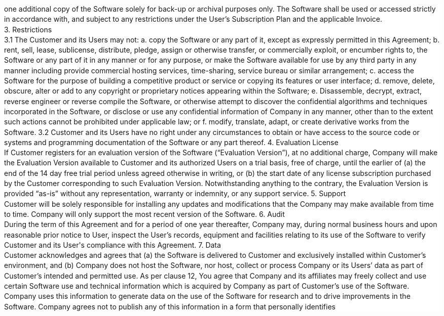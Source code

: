 one additional copy of the Software solely for back-up or archival purposes only.  The Software shall be used or accessed
strictly in accordance with, and subject to any restrictions under the User’s Subscription Plan and the applicable Invoice.  
3. Restrictions   
3.1 The Customer and its Users may not:
a. copy the Software or any part of it, except as expressly permitted in this Agreement; 
b. rent, sell, lease,  sublicense,  distribute, pledge,  assign or otherwise  transfer,  or commercially  exploit, or  encumber
rights to, the Software or any part of it in any manner or for any purpose, or make the Software available for use by
any third party in any manner including provide commercial hosting services, time-sharing, service bureau or similar
arrangement;
c. access   the   Software   for   the   purpose   of   building   a   competitive   product   or   service   or   copying   its   features   or   user
interface;
d. remove, delete, obscure, alter or add to any copyright or proprietary notices appearing within the Software;
e. Disassemble, decrypt, extract, reverse engineer or reverse compile the Software, or otherwise attempt to discover the
confidential algorithms and techniques incorporated in the Software, or disclose or use any confidential information of
Company in any manner, other than to the extent such actions cannot be prohibited under applicable law; or
f. modify, translate, adapt, or create derivative works from the Software.
3.2 Customer and its Users have no right under any circumstances to obtain or have access to the source code or systems and
programming documentation of the Software or any part thereof.
4. Evaluation License    
If Customer registers for an evaluation version of the Software (“Evaluation Version”), at no additional charge, Company
will make the Evaluation Version available to Customer and its authorized  Users on a trial basis, free of charge, until the
earlier of (a) the end of the 14 day free trial period unless agreed otherwise in writing, or (b) the start date of any license
subscription   purchased   by   the   Customer   corresponding   to   such   Evaluation   Version.   Notwithstanding   anything   to   the
contrary, the Evaluation Version is provided “as-is” without any representation, warranty or indemnity, or any support
service.
5. Support    
Customer will be solely responsible for installing any updates and modifications that the Company may make available
from time to time.  Company will only support the most recent version of the Software.
6. Audit   
During the term of this Agreement and for a period of one year thereafter, Company may, during normal business hours
and upon reasonable prior notice to User, inspect the User’s records, equipment and facilities relating to its use of the
Software to verify Customer and its User's compliance with this Agreement.
7. Data   
Customer   acknowledges   and   agrees   that   (a)   the   Software   is   delivered   to   Customer   and   exclusively   installed   within
Customer’s environment, and (b) Company does not host the Software, nor host, collect or process Company or its Users’
data as part of Customer’s intended and permitted use.  As per clause 12, You agree that Company and its affiliates may
freely collect and use certain Software use and technical information which is acquired by Company as part of Customer’s
use of the Software. Company uses this information to generate data on the use of the Software for research and to drive
improvements in the Software. Company agrees not to publish any of this information in a form that personally identifies